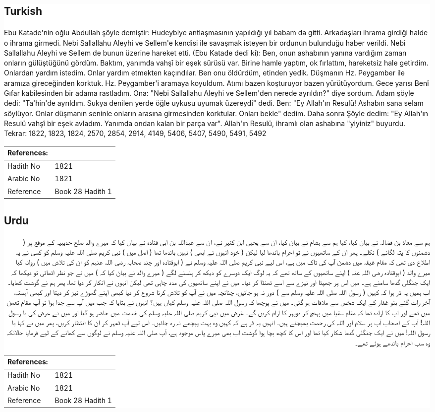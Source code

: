## Turkish


<div dir="ltr" lang="tr" style={{fontSize:'larger',backgroundColor:'#f8f9fa',padding:20}}>
Ebu Katade'nin oğlu Abdullah şöyle demiştir: Hudeybiye antlaşmasının yapıldığı yıl babam da gitti. Arkadaşları ihrama girdiği halde o ihrama girmedi. Nebi Sallallahu Aleyhi ve Sellem'e kendisi ile savaşmak isteyen bir ordunun bulunduğu haber verildi. Nebi Sallallahu Aleyhi ve Sellem de bunun üzerine hareket etti. (Ebu Katade dedi ki): Ben, onun ashabının yanına vardığım zaman onların gülüştüğünü gördüm. Baktım, yanımda vahşî bir eşek sürüsü var. Birine hamle yaptım, ok fırlattım, hareketsiz hale getirdim. Onlardan yardım istedim. Onlar yardım etmekten kaçındılar. Ben onu öldürdüm, etinden yedik. Düşmanın Hz. Peygamber ile aramıza gireceğinden korktuk. Hz. Peygamber'i aramaya koyuldum. Atımı bazen koşturuyor bazen yürütüyordum. Gece yarısı Benî Gıfar kabilesinden bir adama rastladım. Ona: "Nebi Sallallahu Aleyhi ve Sellem'den nerede ayrıldın?" diye sordum. Adam şöyle dedi: "Ta'hin'de ayrıldım. Sukya denilen yerde öğle uykusu uyumak üzereydi" dedi. Ben: "Ey Allah'ın Resulü! Ashabın sana selam söylüyor. Onlar düşmanın seninle onların arasına girmesinden korktular. Onları bekle" dedim. Daha sonra Şöyle dedim: "Ey Allah'ın Resulü vahşî bir eşek avladım. Yanımda ondan kalan bir parça var". Allah'ın Resulü, ihramlı olan ashabına "yiyiniz" buyurdu. Tekrar: 1822, 1823, 1824, 2570, 2854, 2914, 4149, 5406, 5407, 5490, 5491, 5492
</div>
<div style={{backgroundColor:'#f8f9fa',padding:20, marginBottom: 10}}><table> <thead> <tr> <th>References:</th> <th></th> </tr> </thead> <tbody><tr><td>Hadith No</td><td>1821</td></tr><tr><td>Arabic No</td><td>1821</td></tr><tr><td>Reference</td><td>Book 28 Hadith 1</td></tr></tbody></table></div>

## Urdu


<div dir="rtl" lang="ur" style={{fontSize:'larger',backgroundColor:'#f8f9fa',padding:20}}>
ہم سے معاذ بن فضالہ نے بیان کیا، کہا ہم سے ہشام نے بیان کیا، ان سے یحییٰ ابن کثیر نے، ان سے عبداللہ بن ابی قتادہ نے بیان کیا کہ میرے والد صلح حدیبیہ کے موقع پر ( دشمنوں کا پتہ لگانے ) نکلے۔ پھر ان کے ساتھیوں نے تو احرام باندھا لیا لیکن ( خود انہوں نے ابھی ) نہیں باندھا تھا ( اصل میں ) نبی کریم صلی اللہ علیہ وسلم کو کسی نے یہ اطلاع دی تھی کہ مقام غیقہ میں دشمن آپ کی تاک میں ہے، اس لیے نبی کریم صلی اللہ علیہ وسلم نے ( ابوقتادہ اور چند صحابہ رضی اللہ عنہم کو ان کی تلاش میں ) روانہ کیا میرے والد ( ابوقتادہ رضی اللہ عنہ ) اپنے ساتھیوں کے ساتھ تھے کہ یہ لوگ ایک دوسرے کو دیکھ کر ہنسنے لگے ( میرے والد نے بیان کیا کہ ) میں نے جو نظر اٹھائی تو دیکھا کہ ایک جنگلی گدھا سامنے ہے۔ میں اس پر جھپٹا اور نیزے سے اسے ٹھنڈا کر دیا۔ میں نے اپنے ساتھیوں کی مدد چاہی تھی لیکن انہوں نے انکار کر دیا تھا، پھر ہم نے گوشت کھایا۔ اب ہمیں یہ ڈر ہوا کہ کہیں ( رسول اللہ صلی اللہ علیہ وسلم سے ) دور نہ ہو جائیں، چنانچہ میں نے آپ کو تلاش کرنا شروع کر دیا کبھی اپنے گھوڑے تیز کر دیتا اور کبھی آہستہ، آخر رات گئے بنو غفار کے ایک شخص سے ملاقات ہو گئی۔ میں نے پوچھا کہ رسول اللہ صلی اللہ علیہ وسلم کہاں ہیں؟ انہوں نے بتایا کہ جب میں آپ سے جدا ہوا تو آپ مقام تعھن میں تھے اور آپ کا ارادہ تھا کہ مقام سقیا میں پہنچ کر دوپہر کا آرام کریں گے۔ غرض میں نبی کریم صلی اللہ علیہ وسلم کی خدمت میں حاضر ہو گیا اور میں نے عرض کی یا رسول اللہ! آپ کے اصحاب آپ پر سلام اور اللہ کی رحمت بھیجتے ہیں۔ انہیں یہ ڈر ہے کہ کہیں وہ بہت پیچھے نہ رہ جائیں۔ اس لیے آپ ٹھہر کر ان کا انتظار کریں، پھر میں نے کہا یا رسول اللہ! میں نے ایک جنگلی گدھا شکار کیا تھا اور اس کا کچھ بچا ہوا گوشت اب بھی میرے پاس موجود ہے، آپ صلی اللہ علیہ وسلم نے لوگوں سے کھانے کے لیے فرمایا حالانکہ وہ سب احرام باندھے ہوئے تھے۔
</div>
<div style={{backgroundColor:'#f8f9fa',padding:20, marginBottom: 10}}><table> <thead> <tr> <th>References:</th> <th></th> </tr> </thead> <tbody><tr><td>Hadith No</td><td>1821</td></tr><tr><td>Arabic No</td><td>1821</td></tr><tr><td>Reference</td><td>Book 28 Hadith 1</td></tr></tbody></table></div>